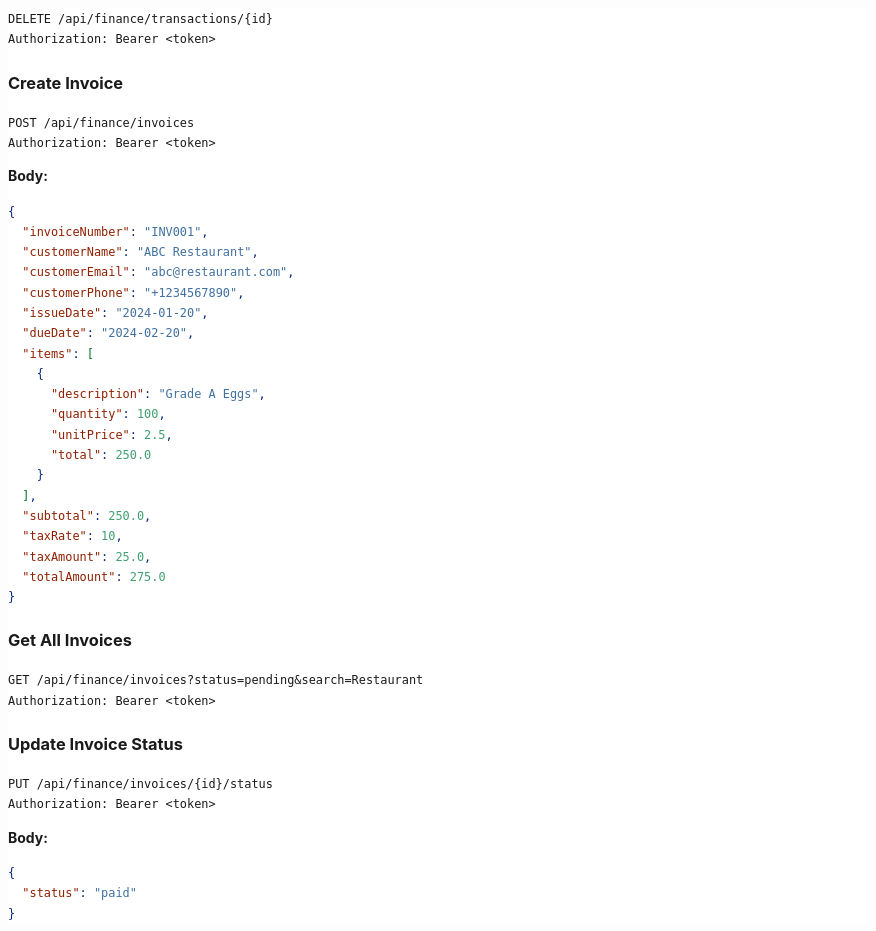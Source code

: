 ```http
DELETE /api/finance/transactions/{id}
Authorization: Bearer <token>
```

### Create Invoice

```http
POST /api/finance/invoices
Authorization: Bearer <token>
```

**Body:**

```json
{
  "invoiceNumber": "INV001",
  "customerName": "ABC Restaurant",
  "customerEmail": "abc@restaurant.com",
  "customerPhone": "+1234567890",
  "issueDate": "2024-01-20",
  "dueDate": "2024-02-20",
  "items": [
    {
      "description": "Grade A Eggs",
      "quantity": 100,
      "unitPrice": 2.5,
      "total": 250.0
    }
  ],
  "subtotal": 250.0,
  "taxRate": 10,
  "taxAmount": 25.0,
  "totalAmount": 275.0
}
```

### Get All Invoices

```http
GET /api/finance/invoices?status=pending&search=Restaurant
Authorization: Bearer <token>
```

### Update Invoice Status

```http
PUT /api/finance/invoices/{id}/status
Authorization: Bearer <token>
```

**Body:**

```json
{
  "status": "paid"
}
```
